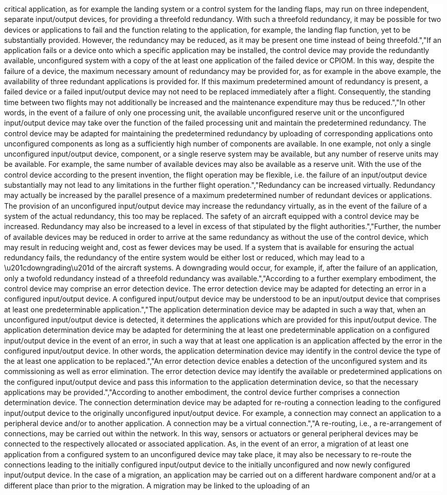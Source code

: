 critical application, as for example the landing system or a control system for the landing flaps, may run on three independent, separate input\/output devices, for providing a threefold redundancy. With such a threefold redundancy, it may be possible for two devices or applications to fail and the function relating to the application, for example, the landing flap function, yet to be substantially provided. However, the redundancy may be reduced, as it may be present one time instead of being threefold.","If an application fails or a device onto which a specific application may be installed, the control device may provide the redundantly available, unconfigured system with a copy of the at least one application of the failed device or CPIOM. In this way, despite the failure of a device, the maximum necessary amount of redundancy may be provided for, as for example in the above example, the availability of three redundant applications is provided for. If this maximum predetermined amount of redundancy is present, a failed device or a failed input\/output device may not need to be replaced immediately after a flight. Consequently, the standing time between two flights may not additionally be increased and the maintenance expenditure may thus be reduced.","In other words, in the event of a failure of only one processing unit, the available unconfigured reserve unit or the unconfigured input\/output device may take over the function of the failed processing unit and maintain the predetermined redundancy. The control device may be adapted for maintaining the predetermined redundancy by uploading of corresponding applications onto unconfigured components as long as a sufficiently high number of components are available. In one example, not only a single unconfigured input\/output device, component, or a single reserve system may be available, but any number of reserve units may be available. For example, the same number of available devices may also be available as a reserve unit. With the use of the control device according to the present invention, the flight operation may be flexible, i.e. the failure of an input\/output device substantially may not lead to any limitations in the further flight operation.","Redundancy can be increased virtually. Redundancy may actually be increased by the parallel presence of a maximum predetermined number of redundant devices or applications. The provision of an unconfigured input\/output device may increase the redundancy virtually, as in the event of the failure of a system of the actual redundancy, this too may be replaced. The safety of an aircraft equipped with a control device may be increased. Redundancy may also be increased to a level in excess of that stipulated by the flight authorities.","Further, the number of available devices may be reduced in order to arrive at the same redundancy as without the use of the control device, which may result in reducing weight and, cost as fewer devices may be used. If a system that is available for ensuring the actual redundancy fails, the redundancy of the entire system would be either lost or reduced, which may lead to a \u201cdowngrading\u201d of the aircraft systems. A downgrading would occur, for example, if, after the failure of an application, only a twofold redundancy instead of a threefold redundancy was available.","According to a further exemplary embodiment, the control device may comprise an error detection device. The error detection device may be adapted for detecting an error in a configured input\/output device. A configured input\/output device may be understood to be an input\/output device that comprises at least one predeterminable application.","The application determination device may be adapted in such a way that, when an unconfigured input\/output device is detected, it determines the applications which are provided for this input\/output device. The application determination device may be adapted for determining the at least one predeterminable application on a configured input\/output device in the event of an error, in such a way that at least one application is an application affected by the error in the configured input\/output device. In other words, the application determination device may identify in the control device the type of the at least one application to be replaced.","An error detection device enables a detection of the unconfigured system and its commissioning as well as error elimination. The error detection device may identify the available or predetermined applications on the configured input\/output device and pass this information to the application determination device, so that the necessary applications may be provided.","According to another embodiment, the control device further comprises a connection determination device. The connection determination device may be adapted for re-routing a connection leading to the configured input\/output device to the originally unconfigured input\/output device. For example, a connection may connect an application to a peripheral device and\/or to another application. A connection may be a virtual connection.","A re-routing, i.e., a re-arrangement of connections, may be carried out within the network. In this way, sensors or actuators or general peripheral devices may be connected to the respectively allocated or associated application. As, in the event of an error, a migration of at least one application from a configured system to an unconfigured device may take place, it may also be necessary to re-route the connections leading to the initially configured input\/output device to the initially unconfigured and now newly configured input\/output device. In the case of a migration, an application may be carried out on a different hardware component and\/or at a different place than prior to the migration. A migration may be linked to the uploading of an